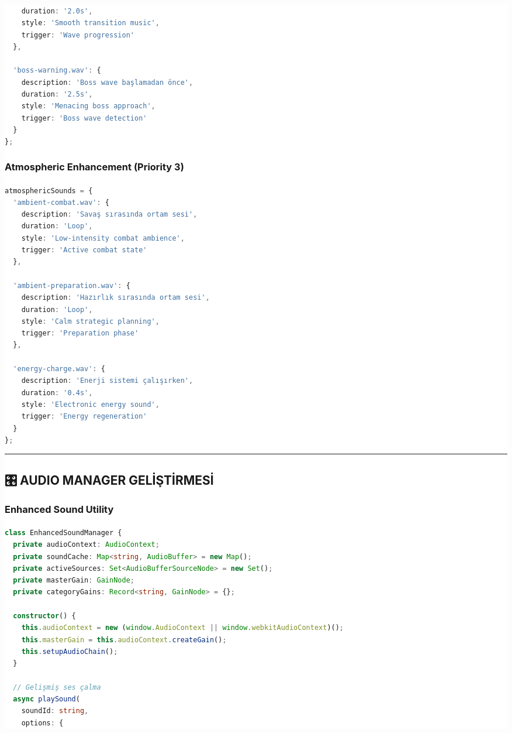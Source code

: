 ```typescript
    duration: '2.0s',
    style: 'Smooth transition music',
    trigger: 'Wave progression'
  },
  
  'boss-warning.wav': {
    description: 'Boss wave başlamadan önce',
    duration: '2.5s',
    style: 'Menacing boss approach',
    trigger: 'Boss wave detection'
  }
};
```

### **Atmospheric Enhancement (Priority 3)**
```typescript
atmosphericSounds = {
  'ambient-combat.wav': {
    description: 'Savaş sırasında ortam sesi',
    duration: 'Loop',
    style: 'Low-intensity combat ambience',
    trigger: 'Active combat state'
  },
  
  'ambient-preparation.wav': {
    description: 'Hazırlık sırasında ortam sesi',
    duration: 'Loop',
    style: 'Calm strategic planning',
    trigger: 'Preparation phase'
  },
  
  'energy-charge.wav': {
    description: 'Enerji sistemi çalışırken',
    duration: '0.4s',
    style: 'Electronic energy sound',
    trigger: 'Energy regeneration'
  }
};
```

---

## 🎛️ **AUDIO MANAGER GELİŞTİRMESİ**

### **Enhanced Sound Utility**
```typescript
class EnhancedSoundManager {
  private audioContext: AudioContext;
  private soundCache: Map<string, AudioBuffer> = new Map();
  private activeSources: Set<AudioBufferSourceNode> = new Set();
  private masterGain: GainNode;
  private categoryGains: Record<string, GainNode> = {};
  
  constructor() {
    this.audioContext = new (window.AudioContext || window.webkitAudioContext)();
    this.masterGain = this.audioContext.createGain();
    this.setupAudioChain();
  }
  
  // Gelişmiş ses çalma
  async playSound(
    soundId: string,
    options: {
```